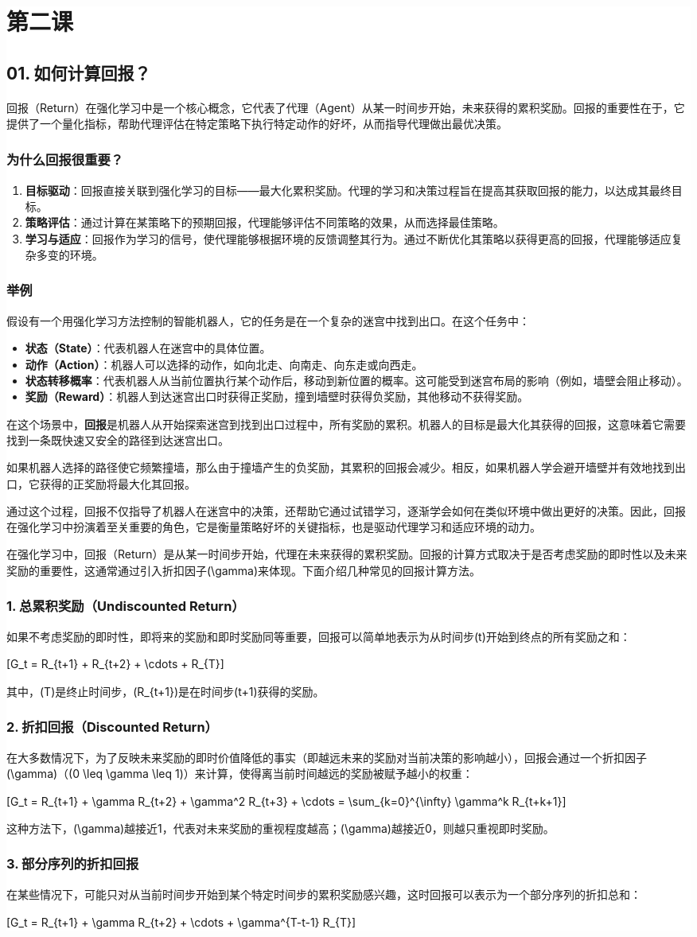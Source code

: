 # 第二课

## 01. 如何计算回报？

回报（Return）在强化学习中是一个核心概念，它代表了代理（Agent）从某一时间步开始，未来获得的累积奖励。回报的重要性在于，它提供了一个量化指标，帮助代理评估在特定策略下执行特定动作的好坏，从而指导代理做出最优决策。

### 为什么回报很重要？

1. **目标驱动**：回报直接关联到强化学习的目标——最大化累积奖励。代理的学习和决策过程旨在提高其获取回报的能力，以达成其最终目标。
2. **策略评估**：通过计算在某策略下的预期回报，代理能够评估不同策略的效果，从而选择最佳策略。
3. **学习与适应**：回报作为学习的信号，使代理能够根据环境的反馈调整其行为。通过不断优化其策略以获得更高的回报，代理能够适应复杂多变的环境。

### 举例

假设有一个用强化学习方法控制的智能机器人，它的任务是在一个复杂的迷宫中找到出口。在这个任务中：

- **状态（State）**：代表机器人在迷宫中的具体位置。
- **动作（Action）**：机器人可以选择的动作，如向北走、向南走、向东走或向西走。
- **状态转移概率**：代表机器人从当前位置执行某个动作后，移动到新位置的概率。这可能受到迷宫布局的影响（例如，墙壁会阻止移动）。
- **奖励（Reward）**：机器人到达迷宫出口时获得正奖励，撞到墙壁时获得负奖励，其他移动不获得奖励。

在这个场景中，**回报**是机器人从开始探索迷宫到找到出口过程中，所有奖励的累积。机器人的目标是最大化其获得的回报，这意味着它需要找到一条既快速又安全的路径到达迷宫出口。

如果机器人选择的路径使它频繁撞墙，那么由于撞墙产生的负奖励，其累积的回报会减少。相反，如果机器人学会避开墙壁并有效地找到出口，它获得的正奖励将最大化其回报。

通过这个过程，回报不仅指导了机器人在迷宫中的决策，还帮助它通过试错学习，逐渐学会如何在类似环境中做出更好的决策。因此，回报在强化学习中扮演着至关重要的角色，它是衡量策略好坏的关键指标，也是驱动代理学习和适应环境的动力。

在强化学习中，回报（Return）是从某一时间步开始，代理在未来获得的累积奖励。回报的计算方式取决于是否考虑奖励的即时性以及未来奖励的重要性，这通常通过引入折扣因子\(\gamma\)来体现。下面介绍几种常见的回报计算方法。

### 1. 总累积奖励（Undiscounted Return）

如果不考虑奖励的即时性，即将来的奖励和即时奖励同等重要，回报可以简单地表示为从时间步\(t\)开始到终点的所有奖励之和：

\[G_t = R_{t+1} + R_{t+2} + \cdots + R_{T}\]

其中，\(T\)是终止时间步，\(R_{t+1}\)是在时间步\(t+1\)获得的奖励。

### 2. 折扣回报（Discounted Return）

在大多数情况下，为了反映未来奖励的即时价值降低的事实（即越远未来的奖励对当前决策的影响越小），回报会通过一个折扣因子\(\gamma\)（\(0 \leq \gamma \leq 1\)）来计算，使得离当前时间越远的奖励被赋予越小的权重：

\[G_t = R_{t+1} + \gamma R_{t+2} + \gamma^2 R_{t+3} + \cdots = \sum_{k=0}^{\infty} \gamma^k R_{t+k+1}\]

这种方法下，\(\gamma\)越接近1，代表对未来奖励的重视程度越高；\(\gamma\)越接近0，则越只重视即时奖励。

### 3. 部分序列的折扣回报

在某些情况下，可能只对从当前时间步开始到某个特定时间步的累积奖励感兴趣，这时回报可以表示为一个部分序列的折扣总和：

\[G_t = R_{t+1} + \gamma R_{t+2} + \cdots + \gamma^{T-t-1} R_{T}\]
